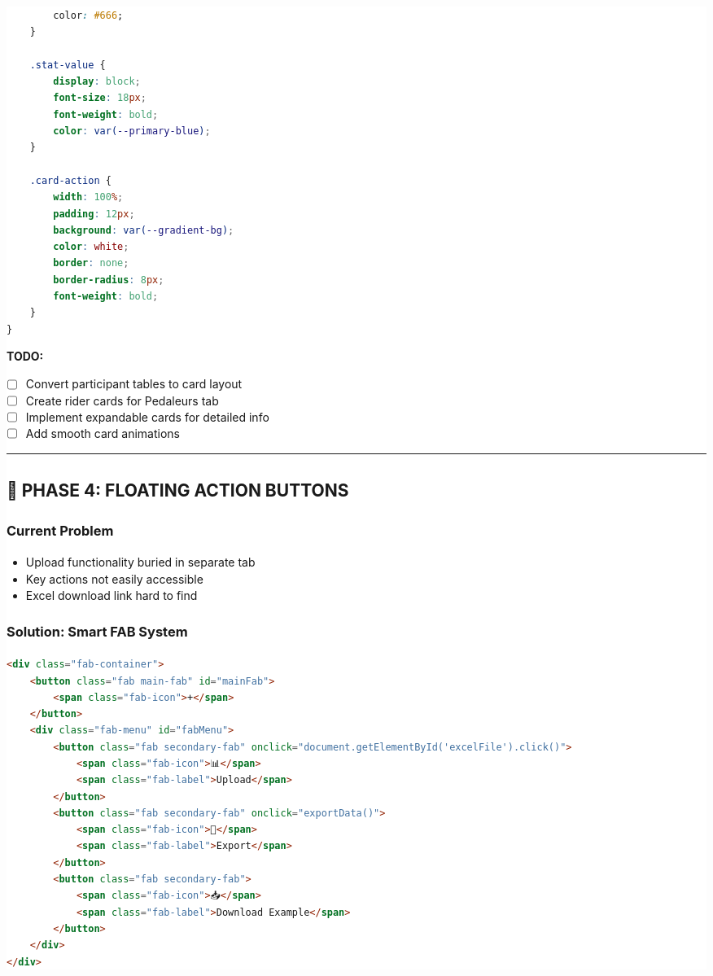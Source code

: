 ```css
        color: #666;
    }
    
    .stat-value {
        display: block;
        font-size: 18px;
        font-weight: bold;
        color: var(--primary-blue);
    }
    
    .card-action {
        width: 100%;
        padding: 12px;
        background: var(--gradient-bg);
        color: white;
        border: none;
        border-radius: 8px;
        font-weight: bold;
    }
}
```

**TODO:**
- [ ] Convert participant tables to card layout
- [ ] Create rider cards for Pedaleurs tab
- [ ] Implement expandable cards for detailed info
- [ ] Add smooth card animations

---

## 🎯 **PHASE 4: FLOATING ACTION BUTTONS**

### **Current Problem**
- Upload functionality buried in separate tab
- Key actions not easily accessible
- Excel download link hard to find

### **Solution: Smart FAB System**
```html
<div class="fab-container">
    <button class="fab main-fab" id="mainFab">
        <span class="fab-icon">+</span>
    </button>
    <div class="fab-menu" id="fabMenu">
        <button class="fab secondary-fab" onclick="document.getElementById('excelFile').click()">
            <span class="fab-icon">📊</span>
            <span class="fab-label">Upload</span>
        </button>
        <button class="fab secondary-fab" onclick="exportData()">
            <span class="fab-icon">💾</span>
            <span class="fab-label">Export</span>
        </button>
        <button class="fab secondary-fab">
            <span class="fab-icon">📥</span>
            <span class="fab-label">Download Example</span>
        </button>
    </div>
</div>
```
